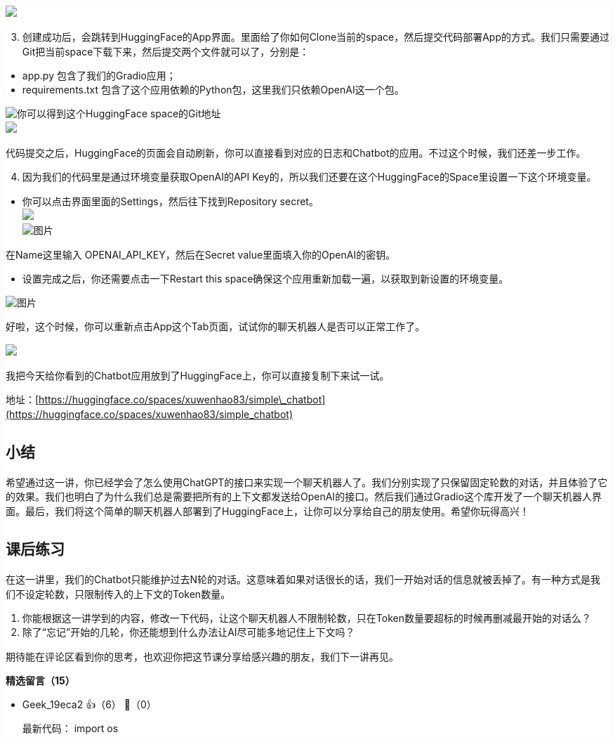 

![](https://static001.geekbang.org/resource/image/a8/c5/a8a502a4a6b6d6a6fc4aebbee7ayy7c5.png?wh=692x1172)

3. 创建成功后，会跳转到HuggingFace的App界面。里面给了你如何Clone当前的space，然后提交代码部署App的方式。我们只需要通过Git把当前space下载下来，然后提交两个文件就可以了，分别是：



- app.py 包含了我们的Gradio应用；
- requirements.txt 包含了这个应用依赖的Python包，这里我们只依赖OpenAI这一个包。

![](https://static001.geekbang.org/resource/image/e2/52/e24d1f90f9a67a61182dbb4e20899852.png?wh=1014x358 "你可以得到这个HuggingFace space的Git地址")  
![](https://static001.geekbang.org/resource/image/30/c6/30c7739844201fee8da9e86752ea4ec6.png?wh=1013x165)

代码提交之后，HuggingFace的页面会自动刷新，你可以直接看到对应的日志和Chatbot的应用。不过这个时候，我们还差一步工作。

4. 因为我们的代码里是通过环境变量获取OpenAI的API Key的，所以我们还要在这个HuggingFace的Space里设置一下这个环境变量。



- 你可以点击界面里面的Settings，然后往下找到Repository secret。  
  ![](https://static001.geekbang.org/resource/image/75/d9/7576e32270d02302c4397254d9deb5d9.png?wh=1014x177)  
  ![图片](https://static001.geekbang.org/resource/image/41/75/4165279b0c1580da31e5fd152f23d875.png?wh=1009x414)

在Name这里输入 OPENAI\_API\_KEY，然后在Secret value里面填入你的OpenAI的密钥。

- 设置完成之后，你还需要点击一下Restart this space确保这个应用重新加载一遍，以获取到新设置的环境变量。

![图片](https://static001.geekbang.org/resource/image/c2/fc/c29226b9bf2490a7cb7dc0b84eccdbfc.png?wh=999x997)

好啦，这个时候，你可以重新点击App这个Tab页面，试试你的聊天机器人是否可以正常工作了。

![](https://static001.geekbang.org/resource/image/46/0a/46d4b47402e78d54718a5738f005700a.png?wh=1015x489)

我把今天给你看到的Chatbot应用放到了HuggingFace上，你可以直接复制下来试一试。

地址：[https://huggingface.co/spaces/xuwenhao83/simple\_chatbot](https://huggingface.co/spaces/xuwenhao83/simple_chatbot)

## 小结

希望通过这一讲，你已经学会了怎么使用ChatGPT的接口来实现一个聊天机器人了。我们分别实现了只保留固定轮数的对话，并且体验了它的效果。我们也明白了为什么我们总是需要把所有的上下文都发送给OpenAI的接口。然后我们通过Gradio这个库开发了一个聊天机器人界面。最后，我们将这个简单的聊天机器人部署到了HuggingFace上，让你可以分享给自己的朋友使用。希望你玩得高兴！

## 课后练习

在这一讲里，我们的Chatbot只能维护过去N轮的对话。这意味着如果对话很长的话，我们一开始对话的信息就被丢掉了。有一种方式是我们不设定轮数，只限制传入的上下文的Token数量。

1. 你能根据这一讲学到的内容，修改一下代码，让这个聊天机器人不限制轮数，只在Token数量要超标的时候再删减最开始的对话么？
2. 除了“忘记”开始的几轮，你还能想到什么办法让AI尽可能多地记住上下文吗？

期待能在评论区看到你的思考，也欢迎你把这节课分享给感兴趣的朋友，我们下一讲再见。
<div><strong>精选留言（15）</strong></div><ul>
<li><span>Geek_19eca2</span> 👍（6） 💬（0）<p>最新代码： 
import os
